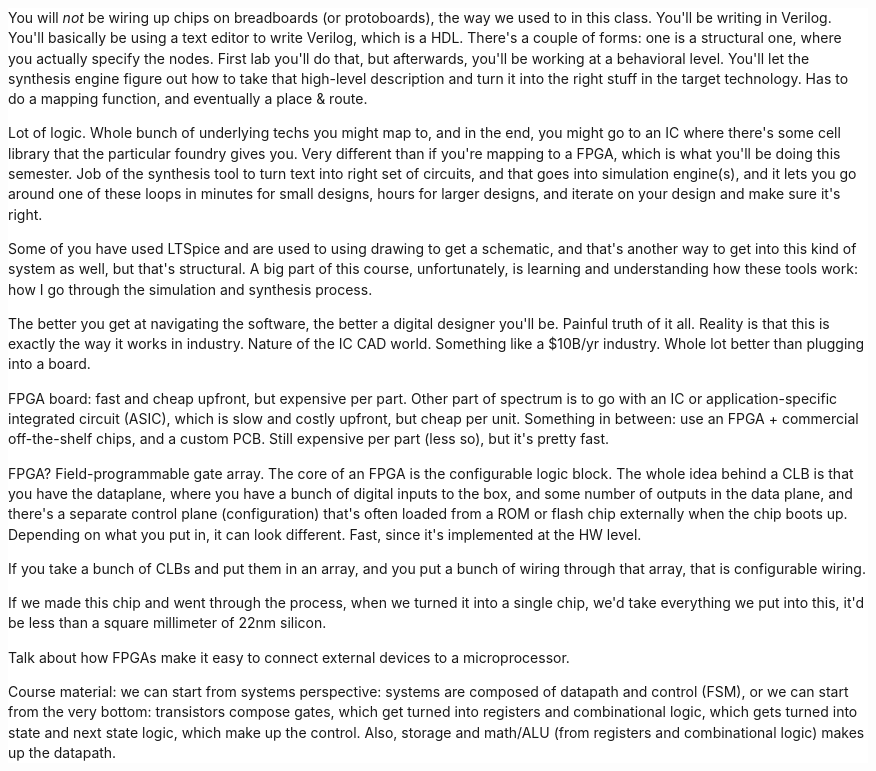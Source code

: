 You will *not* be wiring up chips on breadboards (or protoboards), the way
we used to in this class. You'll be writing in Verilog. You'll basically be
using a text editor to write Verilog, which is a HDL. There's a couple of
forms: one is a structural one, where you actually specify the nodes. First
lab you'll do that, but afterwards, you'll be working at a behavioral
level. You'll let the synthesis engine figure out how to take that
high-level description and turn it into the right stuff in the target
technology. Has to do a mapping function, and eventually a place & route.

Lot of logic. Whole bunch of underlying techs you might map to, and in the
end, you might go to an IC where there's some cell library that the
particular foundry gives you. Very different than if you're mapping to a
FPGA, which is what you'll be doing this semester. Job of the synthesis
tool to turn text into right set of circuits, and that goes into simulation
engine(s), and it lets you go around one of these loops in minutes for
small designs, hours for larger designs, and iterate on your design and
make sure it's right.

Some of you have used LTSpice and are used to using drawing to get a
schematic, and that's another way to get into this kind of system as well,
but that's structural. A big part of this course, unfortunately, is
learning and understanding how these tools work: how I go through the
simulation and synthesis process.

The better you get at navigating the software, the better a digital
designer you'll be. Painful truth of it all. Reality is that this is
exactly the way it works in industry. Nature of the IC CAD world. Something
like a $10B/yr industry. Whole lot better than plugging into a board.

FPGA board: fast and cheap upfront, but expensive per part. Other part of
spectrum is to go with an IC or application-specific integrated circuit
(ASIC), which is slow and costly upfront, but cheap per unit. Something in
between: use an FPGA + commercial off-the-shelf chips, and a custom
PCB. Still expensive per part (less so), but it's pretty fast.

FPGA? Field-programmable gate array. The core of an FPGA is the
configurable logic block. The whole idea behind a CLB is that you have the
dataplane, where you have a bunch of digital inputs to the box, and some
number of outputs in the data plane, and there's a separate control plane
(configuration) that's often loaded from a ROM or flash chip externally
when the chip boots up. Depending on what you put in, it can look
different. Fast, since it's implemented at the HW level.

If you take a bunch of CLBs and put them in an array, and you put a bunch
of wiring through that array, that is configurable wiring.

If we made this chip and went through the process, when we turned it into a
single chip, we'd take everything we put into this, it'd be less than a
square millimeter of 22nm silicon.

Talk about how FPGAs make it easy to connect external devices to a
microprocessor.

Course material: we can start from systems perspective: systems are
composed of datapath and control (FSM), or we can start from the very
bottom: transistors compose gates, which get turned into registers and
combinational logic, which gets turned into state and next state logic,
which make up the control. Also, storage and math/ALU (from registers and
combinational logic) makes up the datapath.
